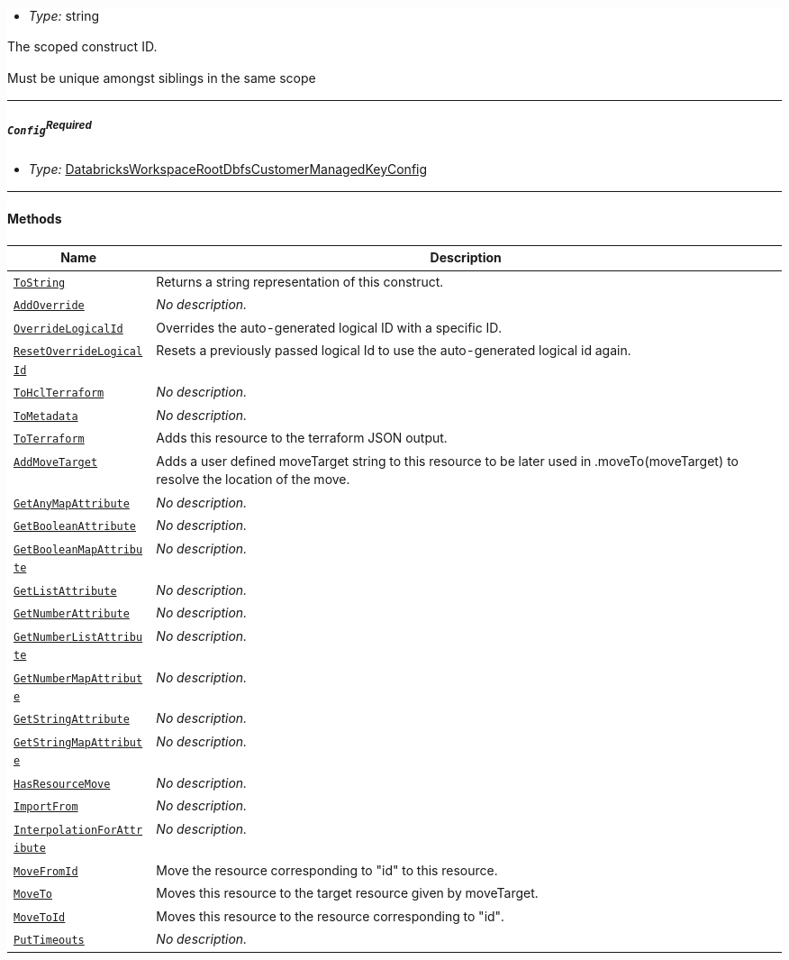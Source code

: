 - *Type:* string

The scoped construct ID.

Must be unique amongst siblings in the same scope

---

##### `Config`<sup>Required</sup> <a name="Config" id="@cdktf/provider-azurerm.databricksWorkspaceRootDbfsCustomerManagedKey.DatabricksWorkspaceRootDbfsCustomerManagedKey.Initializer.parameter.config"></a>

- *Type:* <a href="#@cdktf/provider-azurerm.databricksWorkspaceRootDbfsCustomerManagedKey.DatabricksWorkspaceRootDbfsCustomerManagedKeyConfig">DatabricksWorkspaceRootDbfsCustomerManagedKeyConfig</a>

---

#### Methods <a name="Methods" id="Methods"></a>

| **Name** | **Description** |
| --- | --- |
| <code><a href="#@cdktf/provider-azurerm.databricksWorkspaceRootDbfsCustomerManagedKey.DatabricksWorkspaceRootDbfsCustomerManagedKey.toString">ToString</a></code> | Returns a string representation of this construct. |
| <code><a href="#@cdktf/provider-azurerm.databricksWorkspaceRootDbfsCustomerManagedKey.DatabricksWorkspaceRootDbfsCustomerManagedKey.addOverride">AddOverride</a></code> | *No description.* |
| <code><a href="#@cdktf/provider-azurerm.databricksWorkspaceRootDbfsCustomerManagedKey.DatabricksWorkspaceRootDbfsCustomerManagedKey.overrideLogicalId">OverrideLogicalId</a></code> | Overrides the auto-generated logical ID with a specific ID. |
| <code><a href="#@cdktf/provider-azurerm.databricksWorkspaceRootDbfsCustomerManagedKey.DatabricksWorkspaceRootDbfsCustomerManagedKey.resetOverrideLogicalId">ResetOverrideLogicalId</a></code> | Resets a previously passed logical Id to use the auto-generated logical id again. |
| <code><a href="#@cdktf/provider-azurerm.databricksWorkspaceRootDbfsCustomerManagedKey.DatabricksWorkspaceRootDbfsCustomerManagedKey.toHclTerraform">ToHclTerraform</a></code> | *No description.* |
| <code><a href="#@cdktf/provider-azurerm.databricksWorkspaceRootDbfsCustomerManagedKey.DatabricksWorkspaceRootDbfsCustomerManagedKey.toMetadata">ToMetadata</a></code> | *No description.* |
| <code><a href="#@cdktf/provider-azurerm.databricksWorkspaceRootDbfsCustomerManagedKey.DatabricksWorkspaceRootDbfsCustomerManagedKey.toTerraform">ToTerraform</a></code> | Adds this resource to the terraform JSON output. |
| <code><a href="#@cdktf/provider-azurerm.databricksWorkspaceRootDbfsCustomerManagedKey.DatabricksWorkspaceRootDbfsCustomerManagedKey.addMoveTarget">AddMoveTarget</a></code> | Adds a user defined moveTarget string to this resource to be later used in .moveTo(moveTarget) to resolve the location of the move. |
| <code><a href="#@cdktf/provider-azurerm.databricksWorkspaceRootDbfsCustomerManagedKey.DatabricksWorkspaceRootDbfsCustomerManagedKey.getAnyMapAttribute">GetAnyMapAttribute</a></code> | *No description.* |
| <code><a href="#@cdktf/provider-azurerm.databricksWorkspaceRootDbfsCustomerManagedKey.DatabricksWorkspaceRootDbfsCustomerManagedKey.getBooleanAttribute">GetBooleanAttribute</a></code> | *No description.* |
| <code><a href="#@cdktf/provider-azurerm.databricksWorkspaceRootDbfsCustomerManagedKey.DatabricksWorkspaceRootDbfsCustomerManagedKey.getBooleanMapAttribute">GetBooleanMapAttribute</a></code> | *No description.* |
| <code><a href="#@cdktf/provider-azurerm.databricksWorkspaceRootDbfsCustomerManagedKey.DatabricksWorkspaceRootDbfsCustomerManagedKey.getListAttribute">GetListAttribute</a></code> | *No description.* |
| <code><a href="#@cdktf/provider-azurerm.databricksWorkspaceRootDbfsCustomerManagedKey.DatabricksWorkspaceRootDbfsCustomerManagedKey.getNumberAttribute">GetNumberAttribute</a></code> | *No description.* |
| <code><a href="#@cdktf/provider-azurerm.databricksWorkspaceRootDbfsCustomerManagedKey.DatabricksWorkspaceRootDbfsCustomerManagedKey.getNumberListAttribute">GetNumberListAttribute</a></code> | *No description.* |
| <code><a href="#@cdktf/provider-azurerm.databricksWorkspaceRootDbfsCustomerManagedKey.DatabricksWorkspaceRootDbfsCustomerManagedKey.getNumberMapAttribute">GetNumberMapAttribute</a></code> | *No description.* |
| <code><a href="#@cdktf/provider-azurerm.databricksWorkspaceRootDbfsCustomerManagedKey.DatabricksWorkspaceRootDbfsCustomerManagedKey.getStringAttribute">GetStringAttribute</a></code> | *No description.* |
| <code><a href="#@cdktf/provider-azurerm.databricksWorkspaceRootDbfsCustomerManagedKey.DatabricksWorkspaceRootDbfsCustomerManagedKey.getStringMapAttribute">GetStringMapAttribute</a></code> | *No description.* |
| <code><a href="#@cdktf/provider-azurerm.databricksWorkspaceRootDbfsCustomerManagedKey.DatabricksWorkspaceRootDbfsCustomerManagedKey.hasResourceMove">HasResourceMove</a></code> | *No description.* |
| <code><a href="#@cdktf/provider-azurerm.databricksWorkspaceRootDbfsCustomerManagedKey.DatabricksWorkspaceRootDbfsCustomerManagedKey.importFrom">ImportFrom</a></code> | *No description.* |
| <code><a href="#@cdktf/provider-azurerm.databricksWorkspaceRootDbfsCustomerManagedKey.DatabricksWorkspaceRootDbfsCustomerManagedKey.interpolationForAttribute">InterpolationForAttribute</a></code> | *No description.* |
| <code><a href="#@cdktf/provider-azurerm.databricksWorkspaceRootDbfsCustomerManagedKey.DatabricksWorkspaceRootDbfsCustomerManagedKey.moveFromId">MoveFromId</a></code> | Move the resource corresponding to "id" to this resource. |
| <code><a href="#@cdktf/provider-azurerm.databricksWorkspaceRootDbfsCustomerManagedKey.DatabricksWorkspaceRootDbfsCustomerManagedKey.moveTo">MoveTo</a></code> | Moves this resource to the target resource given by moveTarget. |
| <code><a href="#@cdktf/provider-azurerm.databricksWorkspaceRootDbfsCustomerManagedKey.DatabricksWorkspaceRootDbfsCustomerManagedKey.moveToId">MoveToId</a></code> | Moves this resource to the resource corresponding to "id". |
| <code><a href="#@cdktf/provider-azurerm.databricksWorkspaceRootDbfsCustomerManagedKey.DatabricksWorkspaceRootDbfsCustomerManagedKey.putTimeouts">PutTimeouts</a></code> | *No description.* |